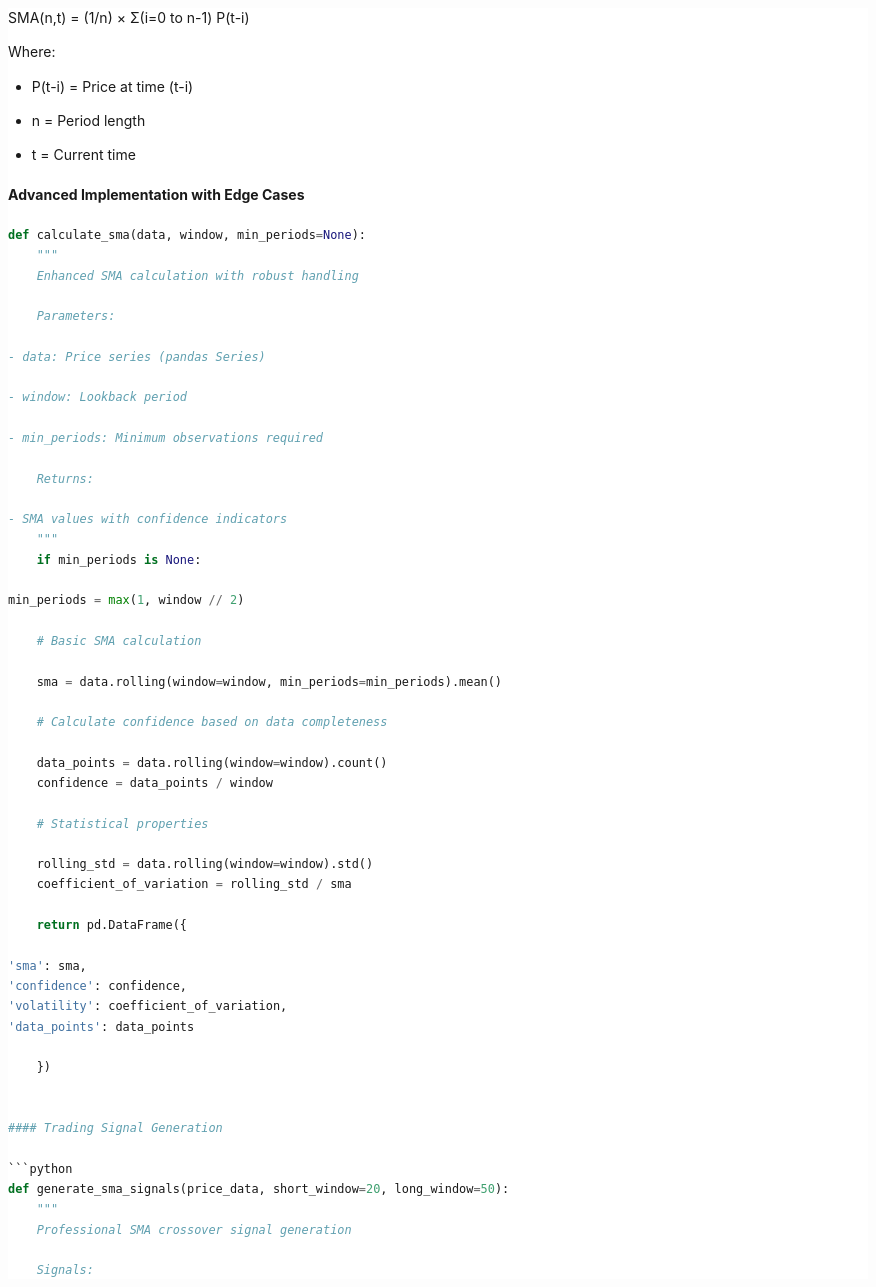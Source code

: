 SMA(n,t) = (1/n) × Σ(i=0 to n-1) P(t-i)

Where:

- P(t-i) = Price at time (t-i)

- n = Period length

- t = Current time


#### Advanced Implementation with Edge Cases

```python
def calculate_sma(data, window, min_periods=None):
    """
    Enhanced SMA calculation with robust handling
    
    Parameters:

- data: Price series (pandas Series)

- window: Lookback period

- min_periods: Minimum observations required
    
    Returns:

- SMA values with confidence indicators
    """
    if min_periods is None:

min_periods = max(1, window // 2)

    # Basic SMA calculation

    sma = data.rolling(window=window, min_periods=min_periods).mean()
    
    # Calculate confidence based on data completeness

    data_points = data.rolling(window=window).count()
    confidence = data_points / window
    
    # Statistical properties

    rolling_std = data.rolling(window=window).std()
    coefficient_of_variation = rolling_std / sma
    
    return pd.DataFrame({

'sma': sma,
'confidence': confidence,
'volatility': coefficient_of_variation,
'data_points': data_points

    })


#### Trading Signal Generation

```python
def generate_sma_signals(price_data, short_window=20, long_window=50):
    """
    Professional SMA crossover signal generation
    
    Signals:

```
